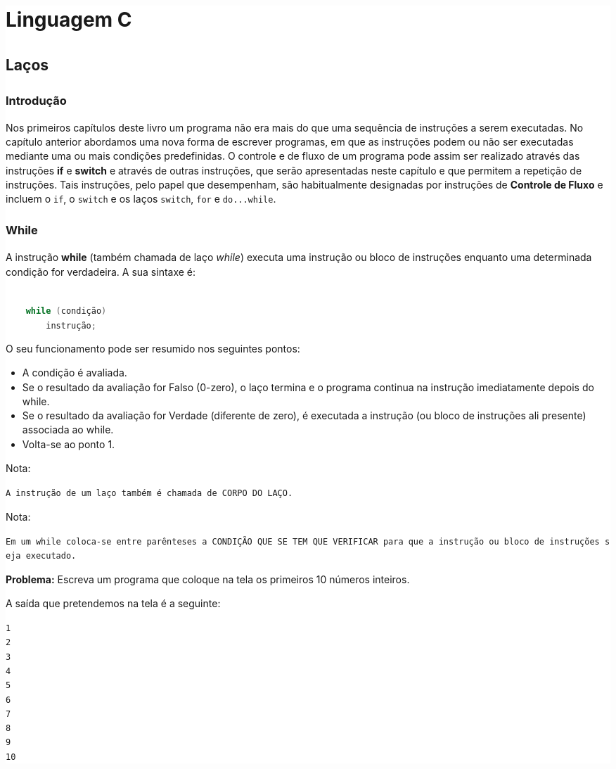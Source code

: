 # Linguagem C

## Laços

### Introdução

Nos primeiros capítulos deste livro um programa não era mais do que uma sequência de instruções a serem executadas. No capítulo anterior abordamos uma nova forma de escrever programas, em que as instruções podem ou não ser executadas mediante uma ou mais condições predefinidas. O controle e de fluxo de um programa pode assim ser realizado através das instruções **if** e **switch** e através de outras instruções, que serão apresentadas neste capítulo e que permitem a repetição de instruções. Tais instruções, pelo papel que desempenham, são habitualmente designadas por instruções de **Controle de Fluxo** e incluem o `if`, o `switch` e os laços `switch`, `for` e `do...while`.

### While

A instrução **while** (também chamada de laço *while*) executa uma instrução ou bloco de instruções enquanto uma determinada condição for verdadeira. A sua sintaxe é:

```C

    while (condição)
        instrução;
```

O seu funcionamento pode ser resumido nos seguintes pontos:

- A condição é avaliada.
- Se o resultado da avaliação for Falso (0-zero), o laço termina e o programa continua na instrução imediatamente depois do while.
- Se o resultado da avaliação for Verdade (diferente de zero), é executada a instrução (ou bloco de instruções ali presente) associada ao while.
- Volta-se ao ponto 1.

Nota:

    A instrução de um laço também é chamada de CORPO DO LAÇO.

Nota:

    Em um while coloca-se entre parênteses a CONDIÇÃO QUE SE TEM QUE VERIFICAR para que a instrução ou bloco de instruções seja executado.

**Problema:** Escreva um programa que coloque na tela os primeiros 10 números inteiros.

A saída que pretendemos na tela é a seguinte:

    1
    2
    3
    4
    5
    6
    7
    8
    9
    10
